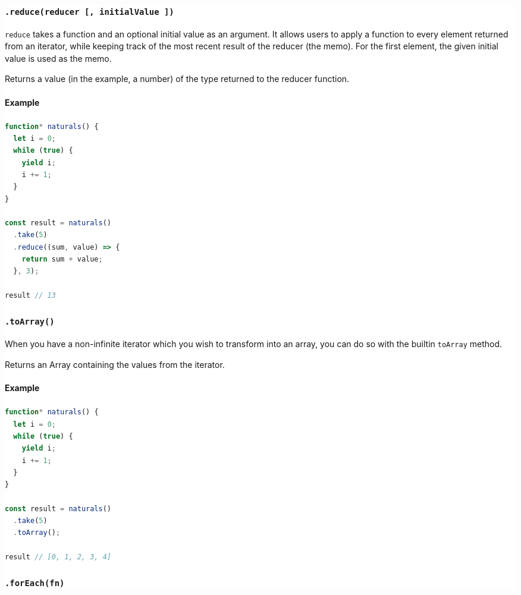 ### `.reduce(reducer [, initialValue ])`

`reduce` takes a function and an optional initial value as an argument. It allows users to apply a function to every element returned from an iterator, while keeping track of the most recent result of the reducer (the memo). For the first element, the given initial value is used as the memo.

Returns a value (in the example, a number) of the type returned to the reducer function.

#### Example

```JavaScript
function* naturals() {
  let i = 0;
  while (true) {
    yield i;
    i += 1;
  }
}

const result = naturals()
  .take(5)
  .reduce((sum, value) => {
    return sum + value;
  }, 3);

result // 13
```

### `.toArray()`

When you have a non-infinite iterator which you wish to transform into an array, you can do so with
the builtin `toArray` method.

Returns an Array containing the values from the iterator.

#### Example

```JavaScript
function* naturals() {
  let i = 0;
  while (true) {
    yield i;
    i += 1;
  }
}

const result = naturals()
  .take(5)
  .toArray();

result // [0, 1, 2, 3, 4]
```

### `.forEach(fn)`
